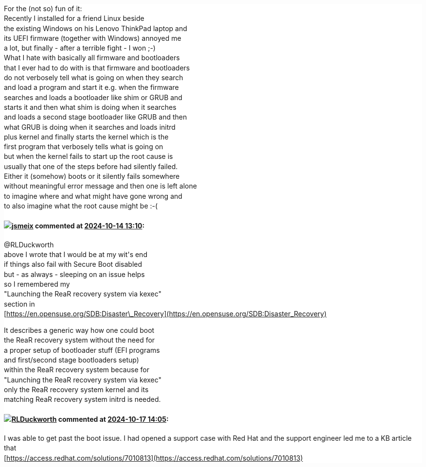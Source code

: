 For the (not so) fun of it:  
Recently I installed for a friend Linux beside  
the existing Windows on his Lenovo ThinkPad laptop and  
its UEFI firmware (together with Windows) annoyed me  
a lot, but finally - after a terrible fight - I won ;-)  
What I hate with basically all firmware and bootloaders  
that I ever had to do with is that firmware and bootloaders  
do not verbosely tell what is going on when they search  
and load a program and start it e.g. when the firmware  
searches and loads a bootloader like shim or GRUB and  
starts it and then what shim is doing when it searches  
and loads a second stage bootloader like GRUB and then  
what GRUB is doing when it searches and loads initrd  
plus kernel and finally starts the kernel which is the  
first program that verbosely tells what is going on  
but when the kernel fails to start up the root cause is  
usually that one of the steps before had silently failed.  
Either it (somehow) boots or it silently fails somewhere  
without meaningful error message and then one is left alone  
to imagine where and what might have gone wrong and  
to also imagine what the root cause might be :-(

#### <img src="https://avatars.githubusercontent.com/u/1788608?u=925fc54e2ce01551392622446ece427f51e2f0ce&v=4" width="50">[jsmeix](https://github.com/jsmeix) commented at [2024-10-14 13:10](https://github.com/rear/rear/issues/3324#issuecomment-2411224040):

@RLDuckworth  
above I wrote that I would be at my wit's end  
if things also fail with Secure Boot disabled  
but - as always - sleeping on an issue helps  
so I remembered my  
"Launching the ReaR recovery system via kexec"  
section in  
[https://en.opensuse.org/SDB:Disaster\_Recovery](https://en.opensuse.org/SDB:Disaster_Recovery)

It describes a generic way how one could boot  
the ReaR recovery system without the need for  
a proper setup of bootloader stuff (EFI programs  
and first/second stage bootloaders setup)  
within the ReaR recovery system because for  
"Launching the ReaR recovery system via kexec"  
only the ReaR recovery system kernel and its  
matching ReaR recovery system initrd is needed.

#### <img src="https://avatars.githubusercontent.com/u/32771437?u=dc642df367daf043fd4ca3bb173298323618a2a3&v=4" width="50">[RLDuckworth](https://github.com/RLDuckworth) commented at [2024-10-17 14:05](https://github.com/rear/rear/issues/3324#issuecomment-2419649092):

I was able to get past the boot issue. I had opened a support case with
Red Hat and the support engineer led me to a KB article that  
[https://access.redhat.com/solutions/7010813](https://access.redhat.com/solutions/7010813)
